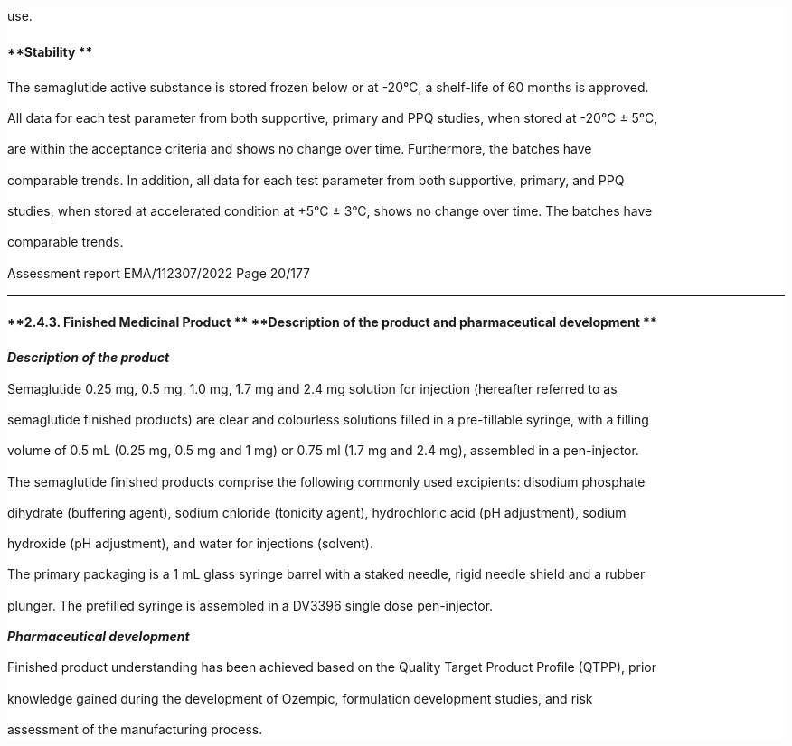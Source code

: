use.
#### **Stability **

The semaglutide active substance is stored frozen below or at -20°C, a shelf-life of 60 months is approved.

All data for each test parameter from both supportive, primary and PPQ studies, when stored at -20°C ± 5°C,

are within the acceptance criteria and shows no change over time. Furthermore, the batches have

comparable trends. In addition, all data for each test parameter from both supportive, primary, and PPQ

studies, when stored at accelerated condition at +5°C ± 3°C, shows no change over time. The batches have

comparable trends.

Assessment report
EMA/112307/2022 Page 20/177


-----

#### **2.4.3. Finished Medicinal Product ** **Description of the product and pharmaceutical development **

***Description of the product***

Semaglutide 0.25 mg, 0.5 mg, 1.0 mg, 1.7 mg and 2.4 mg solution for injection (hereafter referred to as

semaglutide finished products) are clear and colourless solutions filled in a pre-fillable syringe, with a filling

volume of 0.5 mL (0.25 mg, 0.5 mg and 1 mg) or 0.75 ml (1.7 mg and 2.4 mg), assembled in a pen-injector.

The semaglutide finished products comprise the following commonly used excipients: disodium phosphate

dihydrate (buffering agent), sodium chloride (tonicity agent), hydrochloric acid (pH adjustment), sodium

hydroxide (pH adjustment), and water for injections (solvent).

The primary packaging is a 1 mL glass syringe barrel with a staked needle, rigid needle shield and a rubber

plunger. The prefilled syringe is assembled in a DV3396 single dose pen-injector.

***Pharmaceutical development***

Finished product understanding has been achieved based on the Quality Target Product Profile (QTPP), prior

knowledge gained during the development of Ozempic, formulation development studies, and risk

assessment of the manufacturing process.
